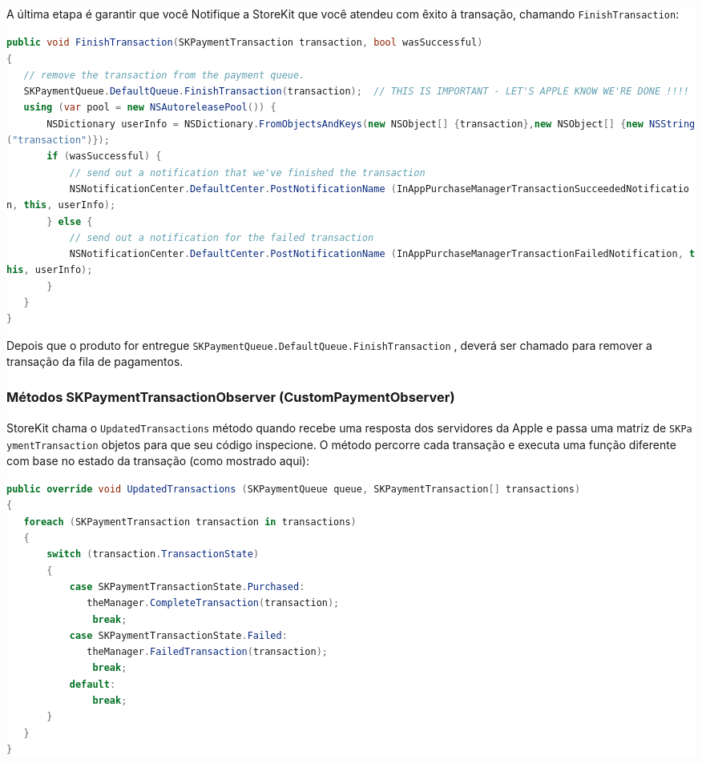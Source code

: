 A última etapa é garantir que você Notifique a StoreKit que você atendeu com êxito à transação, chamando `FinishTransaction`:

```csharp
public void FinishTransaction(SKPaymentTransaction transaction, bool wasSuccessful)
{
   // remove the transaction from the payment queue.
   SKPaymentQueue.DefaultQueue.FinishTransaction(transaction);  // THIS IS IMPORTANT - LET'S APPLE KNOW WE'RE DONE !!!!
   using (var pool = new NSAutoreleasePool()) {
       NSDictionary userInfo = NSDictionary.FromObjectsAndKeys(new NSObject[] {transaction},new NSObject[] {new NSString("transaction")});
       if (wasSuccessful) {
           // send out a notification that we've finished the transaction
           NSNotificationCenter.DefaultCenter.PostNotificationName (InAppPurchaseManagerTransactionSucceededNotification, this, userInfo);
       } else {
           // send out a notification for the failed transaction
           NSNotificationCenter.DefaultCenter.PostNotificationName (InAppPurchaseManagerTransactionFailedNotification, this, userInfo);
       }
   }
}
```

Depois que o produto for entregue `SKPaymentQueue.DefaultQueue.FinishTransaction` , deverá ser chamado para remover a transação da fila de pagamentos.

### <a name="skpaymenttransactionobserver-custompaymentobserver-methods"></a>Métodos SKPaymentTransactionObserver (CustomPaymentObserver)

StoreKit chama o `UpdatedTransactions` método quando recebe uma resposta dos servidores da Apple e passa uma matriz de `SKPaymentTransaction` objetos para que seu código inspecione. O método percorre cada transação e executa uma função diferente com base no estado da transação (como mostrado aqui):

```csharp
public override void UpdatedTransactions (SKPaymentQueue queue, SKPaymentTransaction[] transactions)
{
   foreach (SKPaymentTransaction transaction in transactions)
   {
       switch (transaction.TransactionState)
       {
           case SKPaymentTransactionState.Purchased:
              theManager.CompleteTransaction(transaction);
               break;
           case SKPaymentTransactionState.Failed:
              theManager.FailedTransaction(transaction);
               break;
           default:
               break;
       }
   }
}
```
